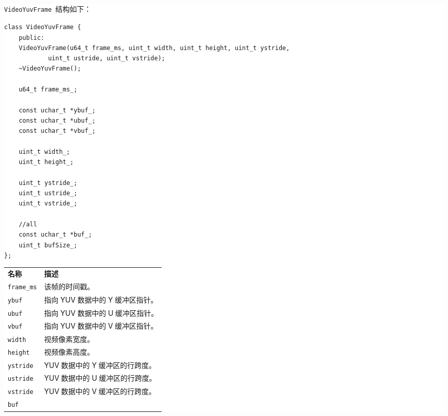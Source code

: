 `VideoYuvFrame `结构如下：

```
class VideoYuvFrame {
    public:
    VideoYuvFrame(u64_t frame_ms, uint_t width, uint_t height, uint_t ystride,
            uint_t ustride, uint_t vstride);
    ~VideoYuvFrame();

    u64_t frame_ms_;

    const uchar_t *ybuf_;
    const uchar_t *ubuf_;
    const uchar_t *vbuf_;

    uint_t width_;
    uint_t height_;

    uint_t ystride_;
    uint_t ustride_;
    uint_t vstride_;

    //all
    const uchar_t *buf_;
    uint_t bufSize_;
};
```

<table>
<colgroup>
<col/>
<col/>
</colgroup>
<tbody>
<tr><td><strong>名称</strong></td>
<td><strong>描述</strong></td>
</tr>
<tr><td><code>frame_ms</code></td>
<td>该帧的时间戳。</td>
</tr>
<tr><td><code>ybuf</code></td>
<td>指向 YUV 数据中的 Y 缓冲区指针。</td>
</tr>
<tr><td><code>ubuf</code></td>
<td>指向 YUV 数据中的 U 缓冲区指针。</td>
</tr>
<tr><td><code>vbuf</code></td>
<td>指向 YUV 数据中的 V 缓冲区指针。</td>
</tr>
<tr><td><code>width</code></td>
<td>视频像素宽度。</td>
</tr>
<tr><td><code>height</code></td>
<td>视频像素高度。</td>
</tr>
<tr><td><code>ystride</code></td>
<td>YUV 数据中的 Y 缓冲区的行跨度。</td>
</tr>
<tr><td><code>ustride</code></td>
<td>YUV 数据中的 U 缓冲区的行跨度。</td>
</tr>
<tr><td><code>vstride</code></td>
<td>YUV 数据中的 V 缓冲区的行跨度。</td>
</tr>
<tr><td><code>buf</code></td>